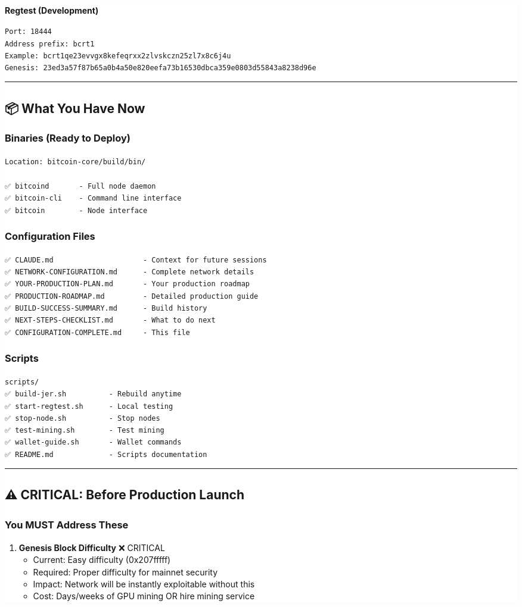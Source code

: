**Regtest (Development)**
```
Port: 18444
Address prefix: bcrt1
Example: bcrt1qe23evvgx8kefeqrxx2zlvskczn25zl7x8c6j4u
Genesis: 23ed3a57f87b65a0b4a50e820eefa73b16530dbca359e0803d55843a8238d96e
```

---

## 📦 What You Have Now

### Binaries (Ready to Deploy)
```
Location: bitcoin-core/build/bin/

✅ bitcoind       - Full node daemon
✅ bitcoin-cli    - Command line interface
✅ bitcoin        - Node interface
```

### Configuration Files
```
✅ CLAUDE.md                     - Context for future sessions
✅ NETWORK-CONFIGURATION.md      - Complete network details
✅ YOUR-PRODUCTION-PLAN.md       - Your production roadmap
✅ PRODUCTION-ROADMAP.md         - Detailed production guide
✅ BUILD-SUCCESS-SUMMARY.md      - Build history
✅ NEXT-STEPS-CHECKLIST.md       - What to do next
✅ CONFIGURATION-COMPLETE.md     - This file
```

### Scripts
```
scripts/
✅ build-jer.sh          - Rebuild anytime
✅ start-regtest.sh      - Local testing
✅ stop-node.sh          - Stop nodes
✅ test-mining.sh        - Test mining
✅ wallet-guide.sh       - Wallet commands
✅ README.md             - Scripts documentation
```

---

## ⚠️ CRITICAL: Before Production Launch

### You MUST Address These

1. **Genesis Block Difficulty** ❌ CRITICAL
   - Current: Easy difficulty (0x207fffff)
   - Required: Proper difficulty for mainnet security
   - Impact: Network will be instantly exploitable without this
   - Cost: Days/weeks of GPU mining OR hire mining service
